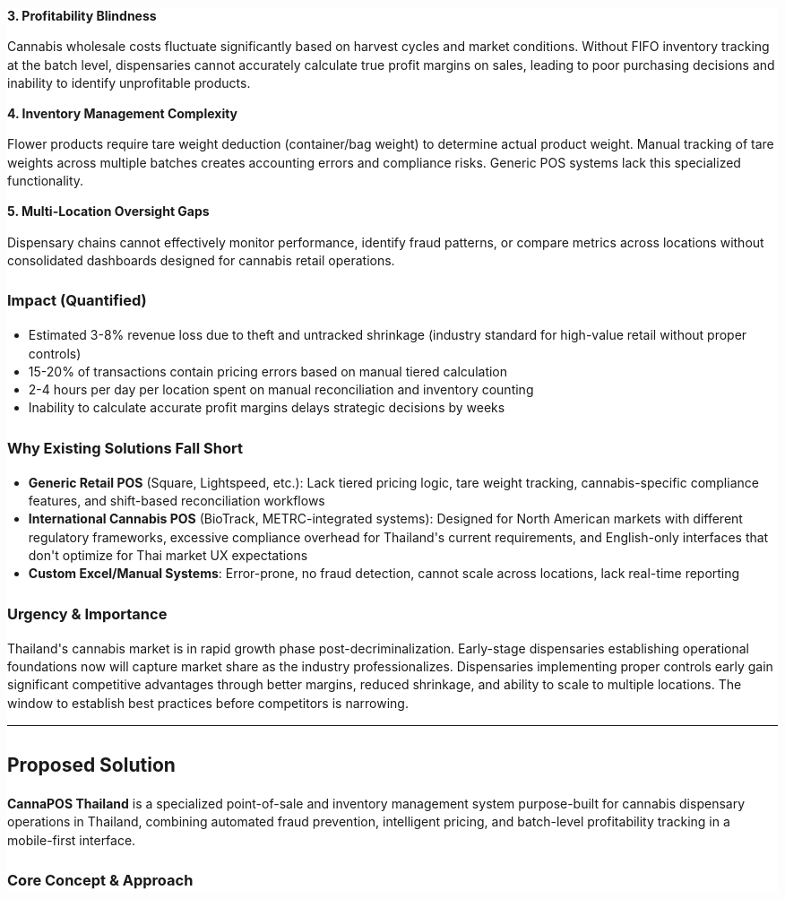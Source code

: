 **3. Profitability Blindness**

Cannabis wholesale costs fluctuate significantly based on harvest cycles and market conditions. Without FIFO inventory tracking at the batch level, dispensaries cannot accurately calculate true profit margins on sales, leading to poor purchasing decisions and inability to identify unprofitable products.

**4. Inventory Management Complexity**

Flower products require tare weight deduction (container/bag weight) to determine actual product weight. Manual tracking of tare weights across multiple batches creates accounting errors and compliance risks. Generic POS systems lack this specialized functionality.

**5. Multi-Location Oversight Gaps**

Dispensary chains cannot effectively monitor performance, identify fraud patterns, or compare metrics across locations without consolidated dashboards designed for cannabis retail operations.

### Impact (Quantified)

- Estimated 3-8% revenue loss due to theft and untracked shrinkage (industry standard for high-value retail without proper controls)
- 15-20% of transactions contain pricing errors based on manual tiered calculation
- 2-4 hours per day per location spent on manual reconciliation and inventory counting
- Inability to calculate accurate profit margins delays strategic decisions by weeks

### Why Existing Solutions Fall Short

- **Generic Retail POS** (Square, Lightspeed, etc.): Lack tiered pricing logic, tare weight tracking, cannabis-specific compliance features, and shift-based reconciliation workflows
- **International Cannabis POS** (BioTrack, METRC-integrated systems): Designed for North American markets with different regulatory frameworks, excessive compliance overhead for Thailand's current requirements, and English-only interfaces that don't optimize for Thai market UX expectations
- **Custom Excel/Manual Systems**: Error-prone, no fraud detection, cannot scale across locations, lack real-time reporting

### Urgency & Importance

Thailand's cannabis market is in rapid growth phase post-decriminalization. Early-stage dispensaries establishing operational foundations now will capture market share as the industry professionalizes. Dispensaries implementing proper controls early gain significant competitive advantages through better margins, reduced shrinkage, and ability to scale to multiple locations. The window to establish best practices before competitors is narrowing.

---

## Proposed Solution

**CannaPOS Thailand** is a specialized point-of-sale and inventory management system purpose-built for cannabis dispensary operations in Thailand, combining automated fraud prevention, intelligent pricing, and batch-level profitability tracking in a mobile-first interface.

### Core Concept & Approach
